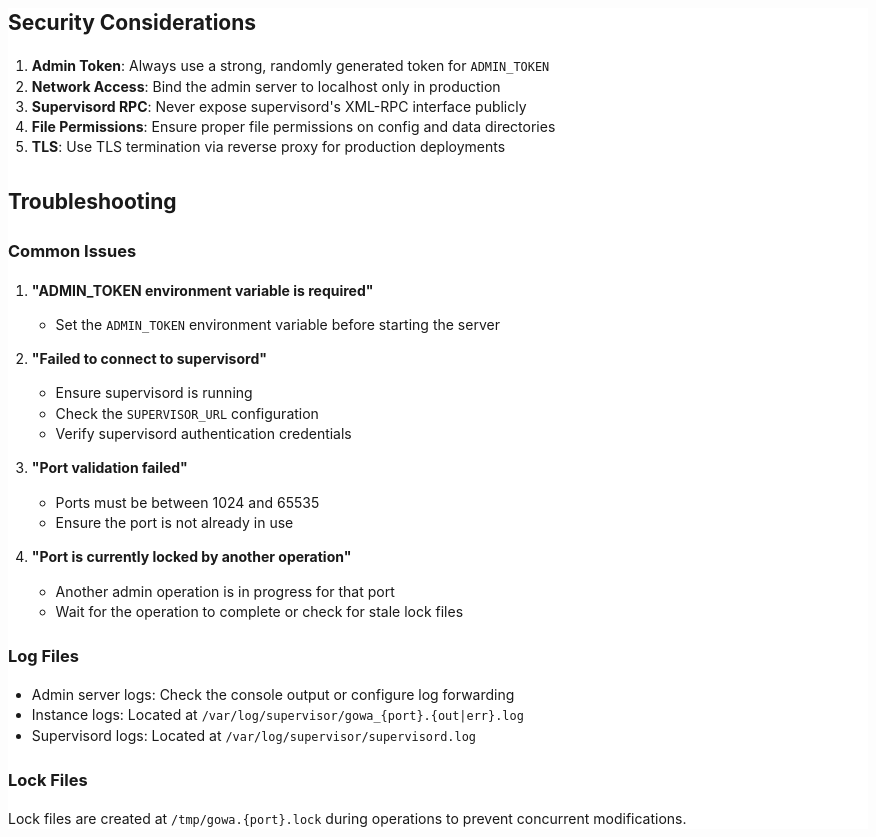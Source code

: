 ## Security Considerations

1. **Admin Token**: Always use a strong, randomly generated token for `ADMIN_TOKEN`
2. **Network Access**: Bind the admin server to localhost only in production
3. **Supervisord RPC**: Never expose supervisord's XML-RPC interface publicly
4. **File Permissions**: Ensure proper file permissions on config and data directories
5. **TLS**: Use TLS termination via reverse proxy for production deployments

## Troubleshooting

### Common Issues

1. **"ADMIN_TOKEN environment variable is required"**
   - Set the `ADMIN_TOKEN` environment variable before starting the server

2. **"Failed to connect to supervisord"**
   - Ensure supervisord is running
   - Check the `SUPERVISOR_URL` configuration
   - Verify supervisord authentication credentials

3. **"Port validation failed"**
   - Ports must be between 1024 and 65535
   - Ensure the port is not already in use

4. **"Port is currently locked by another operation"**
   - Another admin operation is in progress for that port
   - Wait for the operation to complete or check for stale lock files

### Log Files

- Admin server logs: Check the console output or configure log forwarding
- Instance logs: Located at `/var/log/supervisor/gowa_{port}.{out|err}.log`
- Supervisord logs: Located at `/var/log/supervisor/supervisord.log`

### Lock Files

Lock files are created at `/tmp/gowa.{port}.lock` during operations to prevent concurrent modifications.
